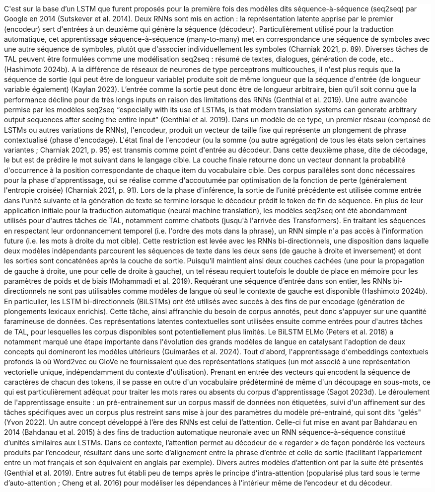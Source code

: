 C'est sur la base d’un LSTM que furent proposés pour la première fois des modèles dits séquence-à-séquence (seq2seq) par Google en 2014 (Sutskever et al. 2014). Deux RNNs sont mis en action : la représentation latente apprise par le premier (encodeur) sert d'entrées à un deuxième qui génère la séquence (décodeur). Particulièrement utilisé pour la traduction automatique, cet apprentissage séquence-à-séquence (many-to-many) met en correspondance une séquence de symboles avec une autre séquence de symboles, plutôt que d'associer individuellement les symboles (Charniak 2021, p. 89). Diverses tâches de TAL peuvent être formulées comme une modélisation seq2seq : résumé de textes, dialogues, génération de code, etc.. (Hashimoto 2024b). A la différence de réseaux de neurones de type perceptrons multicouches, il n'est plus requis que la séquence de sortie (qui peut être de longueur variable) produite soit de même longueur que la séquence d'entrée (de longueur variable également) (Kaylan 2023). L’entrée comme la sortie peut donc être de longueur arbitraire, bien qu’il soit connu que la performance décline pour de très longs inputs en raison des limitations des RNNs (Genthial et al. 2019). Une autre avancée permise par les modèles seq2seq “especially with its use of LSTMs, is that modern translation systems can generate arbitrary output sequences after seeing the entire input” (Genthial et al. 2019). Dans un modèle de ce type, un premier réseau (composé de LSTMs ou autres variations de RNNs), l'encodeur, produit un vecteur de taille fixe qui représente un plongement de phrase contextualisé (phase d'encodage). L'état final de l'encodeur (ou la somme (ou autre agrégation) de tous les états selon certaines variantes ; Charniak 2021, p. 95) est transmis comme point d'entrée au décodeur. Dans cette deuxième phase, dite de décodage, le but est de prédire le mot suivant dans le langage cible. La couche finale retourne donc un vecteur donnant la probabilité d'occurrence à la position correspondante de chaque item du vocabulaire cible. Des corpus parallèles sont donc nécessaires pour la phase d'apprentissage, qui se réalise comme d'accoutumée par optimisation de la fonction de perte (généralement l'entropie croisée) (Charniak 2021, p. 91). Lors de la phase d'inférence, la sortie de l’unité précédente est utilisée comme entrée dans l’unité suivante et la génération de texte se termine lorsque le décodeur prédit le token de fin de séquence. En plus de leur application initiale pour la traduction automatique (neural machine translation), les modèles seq2seq ont été abondamment utilisés pour d'autres tâches de TAL, notamment comme chatbots (jusqu'à l'arrivée des Transformers).
En traitant les séquences en respectant leur ordonnancement temporel (i.e. l'ordre des mots dans la phrase), un RNN simple n'a pas accès à l'information future (i.e. les mots à droite du mot cible). Cette restriction est levée avec les RNNs bi-directionnels, une disposition dans laquelle deux modèles indépendants parcourent les séquences de texte dans les deux sens (de gauche à droite et inversement) et dont les sorties sont concaténées après la couche de sortie. Puisqu’il maintient ainsi deux couches cachées (une pour la propagation de gauche à droite, une pour celle de droite à gauche), un tel réseau requiert toutefois le double de place en mémoire pour les paramètres de poids et de biais (Mohammadi et al. 2019). Requérant une séquence d’entrée dans son entier, les RNNs bi-directionnels ne sont pas utilisables comme modèles de langue où seul le contexte de gauche est disponible (Hashimoto 2024b). En particulier, les LSTM bi-directionnels (BiLSTMs) ont été utilisés avec succès à des fins de pur encodage (génération de plongements lexicaux enrichis). Cette tâche, ainsi affranchie du besoin de corpus annotés, peut donc s'appuyer sur une quantité faramineuse de données. Ces représentations latentes contextuelles sont utilisées ensuite comme entrées pour d'autres tâches de TAL, pour lesquelles les corpus disponibles sont potentiellement plus limités. Le BiLSTM ELMo (Peters et al. 2018) a notamment marqué une étape importante dans l'évolution des grands modèles de langue en catalysant l'adoption de deux concepts qui domineront les modèles ultérieurs (Guimarães et al. 2024). Tout d'abord, l'apprentissage d'embeddings contextuels profonds là où Word2vec ou GloVe ne fournissaient que des représentations statiques (un mot associé à une représentation vectorielle unique, indépendamment du contexte d'utilisation). Prenant en entrée des vecteurs qui encodent la séquence de caractères de chacun des tokens, il se passe en outre d'un vocabulaire prédéterminé de même d'un découpage en sous-mots, ce qui est particulièrement adéquat pour traiter les mots rares ou absents du corpus d'apprentissage (Sagot 2023d). Le déroulement de l'apprentissage ensuite : un pré-entrainement sur un corpus massif de données non étiquetées, suivi d'un affinement sur des tâches spécifiques avec un corpus plus restreint sans mise à jour des paramètres du modèle pré-entrainé, qui sont dits "gelés" (Yvon 2022). 
Un autre concept développé à l’ère des RNNs est celui de l’attention. Celle-ci fut mise en avant par Bahdanau en 2014 (Bahdanau et al. 2015) à des fins de traduction automatique neuronale avec un RNN séquence-à-séquence constitué d’unités similaires aux LSTMs. Dans ce contexte, l’attention permet au décodeur de « regarder » de façon pondérée les vecteurs produits par l’encodeur, résultant dans une sorte d’alignement entre la phrase d’entrée et celle de sortie (facilitant l’appariement entre un mot français et son équivalent en anglais par exemple). Divers autres modèles d’attention ont par la suite été présentés (Genthial et al. 2019). Entre autres fut établi peu de temps après le principe d’intra-attention (popularisé plus tard sous le terme d’auto-attention ; Cheng et al. 2016) pour modéliser les dépendances à l’intérieur même de l’encodeur et du décodeur.